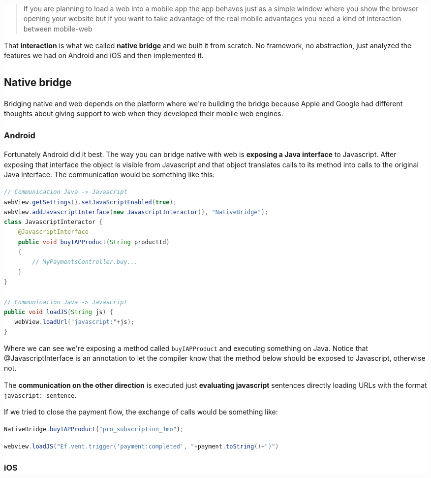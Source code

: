 > If you are planning to load a web into a mobile app the app behaves just as a simple window where you show the browser opening your website but if you want to take advantage of the real mobile advantages you need a kind of interaction between mobile-web

That **interaction** is what we called **native bridge** and we built it from scratch. No framework, no abstraction, just analyzed the features we had on Android and iOS and then implemented it.


## Native bridge
Bridging native and web depends on the platform where we're building the bridge because Apple and Google had different thoughts about giving support to web when they developed their mobile web engines.

### Android
Fortunately Android did it best. The way you can bridge native with web is **exposing a Java interface** to Javascript. After exposing that interface the object is visible from Javascript and that object translates calls to its method into calls to the original Java interface. The communication would be something like this:


```java 
// Communication Java -> Javascript
webView.getSettings().setJavaScriptEnabled(true);
webView.addJavascriptInterface(new JavascriptInteractor(), "NativeBridge");
class JavascriptInteractor {
	@JavascriptInterface
	public void buyIAPProduct(String productId)
	{
		// MyPaymentsController.buy...
	}
}

// Communication Java -> Javascript
public void loadJS(String js) {
   webView.loadUrl("javascript:"+js);
}
```

Where we can see we're exposing a method called `buyIAPProduct` and executing something on Java. Notice that @JavascriptInterface is an annotation to let the compiler know that the method below should be exposed to Javascript, otherwise not.

The **communication on the other direction** is executed just **evaluating javascript** sentences directly loading URLs with the format `javascript: sentence`.

If we tried to close the payment flow, the exchange of calls would be something like:

```javascript 
NativeBridge.buyIAPProduct("pro_subscription_1mo");
```
```java 
webview.loadJS("Ef.vent.trigger('payment:completed', "+payment.toString()+")")
```


### iOS
